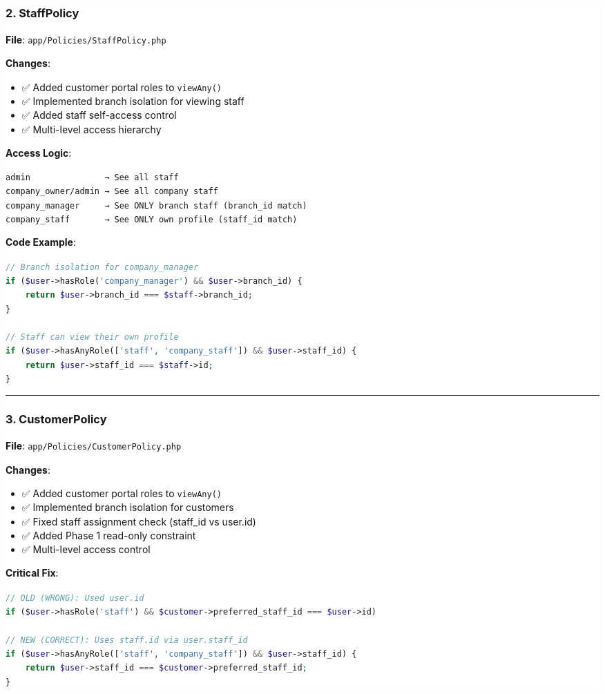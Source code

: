 
### 2. StaffPolicy

**File**: `app/Policies/StaffPolicy.php`

**Changes**:
- ✅ Added customer portal roles to `viewAny()`
- ✅ Implemented branch isolation for viewing staff
- ✅ Added staff self-access control
- ✅ Multi-level access hierarchy

**Access Logic**:
```
admin               → See all staff
company_owner/admin → See all company staff
company_manager     → See ONLY branch staff (branch_id match)
company_staff       → See ONLY own profile (staff_id match)
```

**Code Example**:
```php
// Branch isolation for company_manager
if ($user->hasRole('company_manager') && $user->branch_id) {
    return $user->branch_id === $staff->branch_id;
}

// Staff can view their own profile
if ($user->hasAnyRole(['staff', 'company_staff']) && $user->staff_id) {
    return $user->staff_id === $staff->id;
}
```

---

### 3. CustomerPolicy

**File**: `app/Policies/CustomerPolicy.php`

**Changes**:
- ✅ Added customer portal roles to `viewAny()`
- ✅ Implemented branch isolation for customers
- ✅ Fixed staff assignment check (staff_id vs user.id)
- ✅ Added Phase 1 read-only constraint
- ✅ Multi-level access control

**Critical Fix**:
```php
// OLD (WRONG): Used user.id
if ($user->hasRole('staff') && $customer->preferred_staff_id === $user->id)

// NEW (CORRECT): Uses staff.id via user.staff_id
if ($user->hasAnyRole(['staff', 'company_staff']) && $user->staff_id) {
    return $user->staff_id === $customer->preferred_staff_id;
}
```
